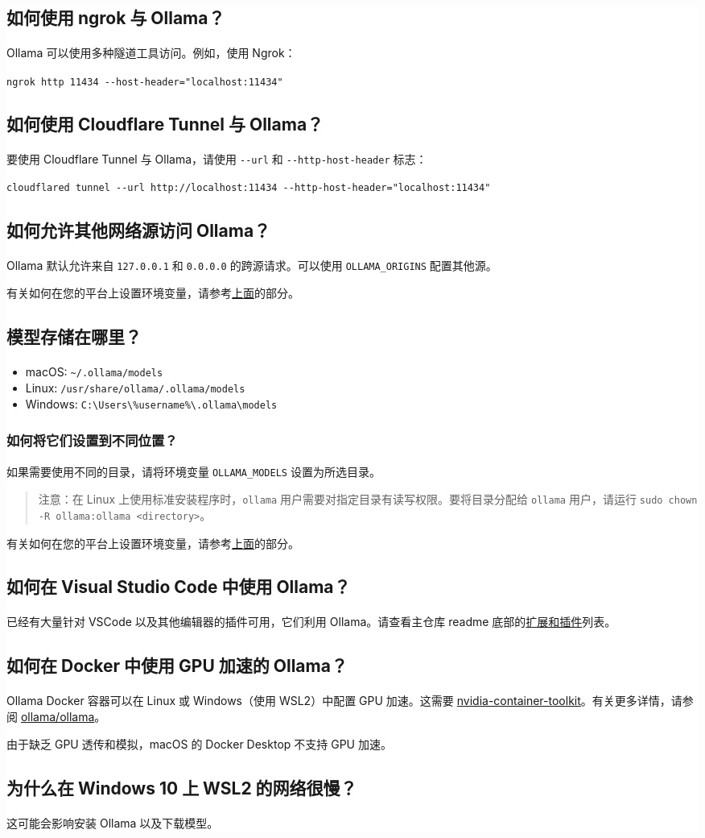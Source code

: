 ## 如何使用 ngrok 与 Ollama？

Ollama 可以使用多种隧道工具访问。例如，使用 Ngrok：

```shell
ngrok http 11434 --host-header="localhost:11434"
```

## 如何使用 Cloudflare Tunnel 与 Ollama？

要使用 Cloudflare Tunnel 与 Ollama，请使用 `--url` 和 `--http-host-header` 标志：

```shell
cloudflared tunnel --url http://localhost:11434 --http-host-header="localhost:11434"
```

## 如何允许其他网络源访问 Ollama？

Ollama 默认允许来自 `127.0.0.1` 和 `0.0.0.0` 的跨源请求。可以使用 `OLLAMA_ORIGINS` 配置其他源。

有关如何在您的平台上设置环境变量，请参考[上面](#how-do-i-configure-ollama-server)的部分。

## 模型存储在哪里？

- macOS: `~/.ollama/models`
- Linux: `/usr/share/ollama/.ollama/models`
- Windows: `C:\Users\%username%\.ollama\models`

### 如何将它们设置到不同位置？

如果需要使用不同的目录，请将环境变量 `OLLAMA_MODELS` 设置为所选目录。

> 注意：在 Linux 上使用标准安装程序时，`ollama` 用户需要对指定目录有读写权限。要将目录分配给 `ollama` 用户，请运行 `sudo chown -R ollama:ollama <directory>`。

有关如何在您的平台上设置环境变量，请参考[上面](#how-do-i-configure-ollama-server)的部分。

## 如何在 Visual Studio Code 中使用 Ollama？

已经有大量针对 VSCode 以及其他编辑器的插件可用，它们利用 Ollama。请查看主仓库 readme 底部的[扩展和插件](https://github.com/ollama/ollama#extensions--plugins)列表。

## 如何在 Docker 中使用 GPU 加速的 Ollama？

Ollama Docker 容器可以在 Linux 或 Windows（使用 WSL2）中配置 GPU 加速。这需要 [nvidia-container-toolkit](https://github.com/NVIDIA/nvidia-container-toolkit)。有关更多详情，请参阅 [ollama/ollama](https://hub.docker.com/r/ollama/ollama)。

由于缺乏 GPU 透传和模拟，macOS 的 Docker Desktop 不支持 GPU 加速。

## 为什么在 Windows 10 上 WSL2 的网络很慢？

这可能会影响安装 Ollama 以及下载模型。
